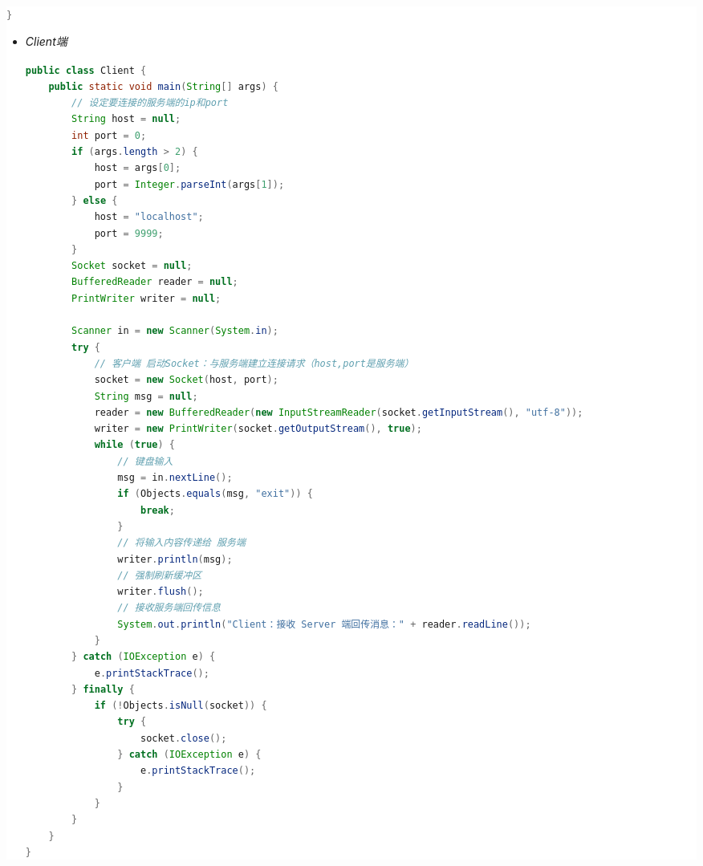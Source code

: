   ```java
  }
  ```


+ *Client端*

  ```java
  public class Client {
      public static void main(String[] args) {
          // 设定要连接的服务端的ip和port
          String host = null;
          int port = 0;
          if (args.length > 2) {
              host = args[0];
              port = Integer.parseInt(args[1]);
          } else {
              host = "localhost";
              port = 9999;
          }
          Socket socket = null;
          BufferedReader reader = null;
          PrintWriter writer = null;
  
          Scanner in = new Scanner(System.in);
          try {
              // 客户端 启动Socket：与服务端建立连接请求（host,port是服务端）
              socket = new Socket(host, port);
              String msg = null;
              reader = new BufferedReader(new InputStreamReader(socket.getInputStream(), "utf-8"));
              writer = new PrintWriter(socket.getOutputStream(), true);
              while (true) {
                  // 键盘输入
                  msg = in.nextLine();
                  if (Objects.equals(msg, "exit")) {
                      break;
                  }
                  // 将输入内容传递给 服务端
                  writer.println(msg);
                  // 强制刷新缓冲区
                  writer.flush();
                  // 接收服务端回传信息
                  System.out.println("Client：接收 Server 端回传消息：" + reader.readLine());
              }
          } catch (IOException e) {
              e.printStackTrace();
          } finally {
              if (!Objects.isNull(socket)) {
                  try {
                      socket.close();
                  } catch (IOException e) {
                      e.printStackTrace();
                  }
              }
          }
      }
  }
  
  ```
